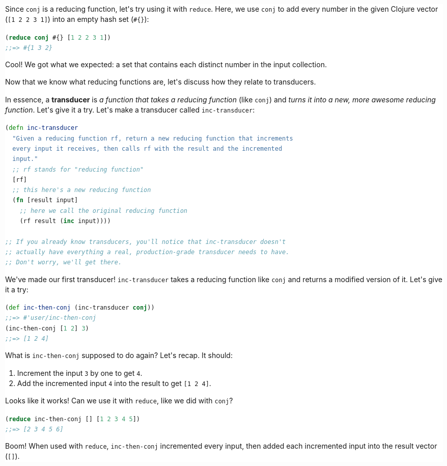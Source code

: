Since `conj` is a reducing function, let's try using it with `reduce`. Here, we use `conj` to add every number in the given Clojure vector (`[1 2 2 3 1]`) into an empty hash set (`#{}`):

```clojure
(reduce conj #{} [1 2 2 3 1])
;;=> #{1 3 2}
```

Cool! We got what we expected: a set that contains each distinct number in the input collection.

Now that we know what reducing functions are, let's discuss how they relate to transducers.



In essence, a **transducer** is *a function that takes a reducing function* (like `conj`) and *turns it into a new, more awesome reducing function*. Let's give it a try. Let's make a transducer called `inc-transducer`:

```clojure
(defn inc-transducer
  "Given a reducing function rf, return a new reducing function that increments
  every input it receives, then calls rf with the result and the incremented
  input."
  ;; rf stands for "reducing function"
  [rf]
  ;; this here's a new reducing function
  (fn [result input]
    ;; here we call the original reducing function
    (rf result (inc input))))

;; If you already know transducers, you'll notice that inc-transducer doesn't
;; actually have everything a real, production-grade transducer needs to have.
;; Don't worry, we'll get there.
```

We've made our first transducer! `inc-transducer` takes a reducing function like `conj` and returns a modified version of it. Let's give it a try:

```clojure
(def inc-then-conj (inc-transducer conj))
;;=> #'user/inc-then-conj
(inc-then-conj [1 2] 3)
;;=> [1 2 4]
```

What is `inc-then-conj` supposed to do again? Let's recap. It should:

1. Increment the input `3` by one to get `4`.
2. Add the incremented input `4` into the result to get `[1 2 4]`.

Looks like it works! Can we use it with `reduce`, like we did with `conj`?

```clojure
(reduce inc-then-conj [] [1 2 3 4 5])
;;=> [2 3 4 5 6]
```

Boom! When used with `reduce`, `inc-then-conj` incremented every input, then added each incremented input into the result vector (`[]`).
